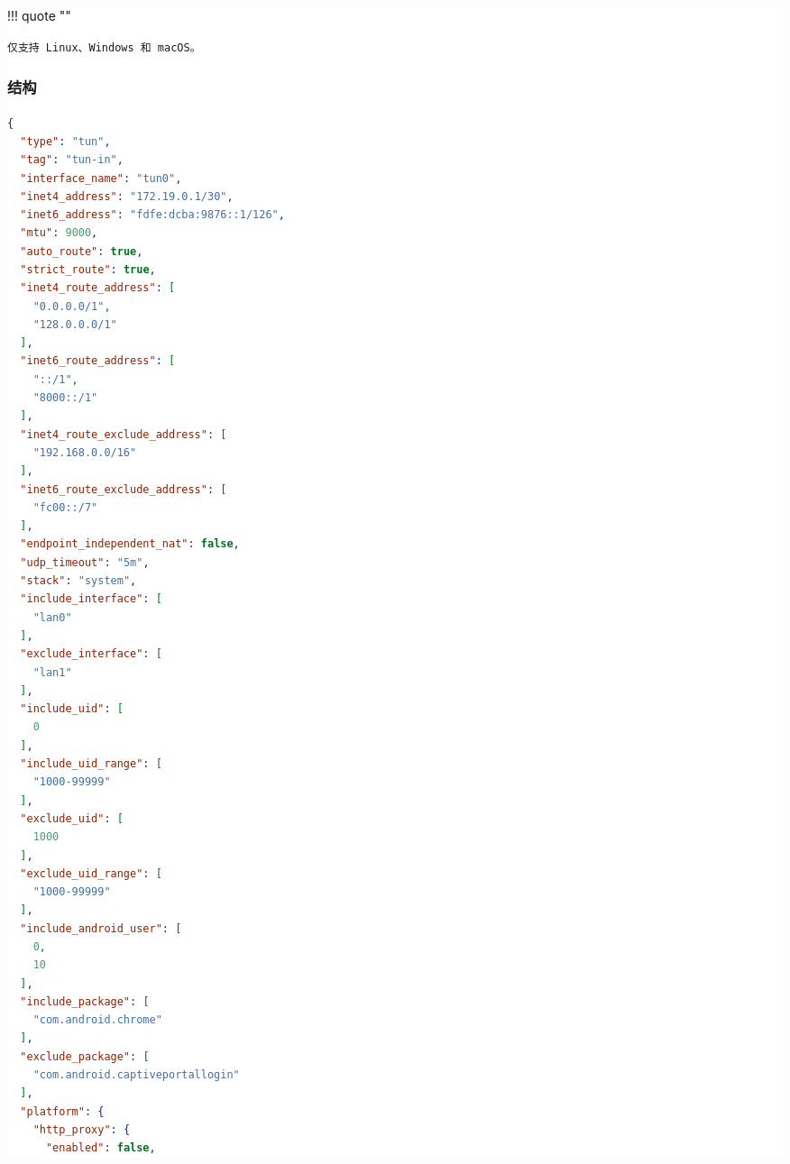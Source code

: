!!! quote ""

    仅支持 Linux、Windows 和 macOS。

### 结构

```json
{
  "type": "tun",
  "tag": "tun-in",
  "interface_name": "tun0",
  "inet4_address": "172.19.0.1/30",
  "inet6_address": "fdfe:dcba:9876::1/126",
  "mtu": 9000,
  "auto_route": true,
  "strict_route": true,
  "inet4_route_address": [
    "0.0.0.0/1",
    "128.0.0.0/1"
  ],
  "inet6_route_address": [
    "::/1",
    "8000::/1"
  ],
  "inet4_route_exclude_address": [
    "192.168.0.0/16"
  ],
  "inet6_route_exclude_address": [
    "fc00::/7"
  ],
  "endpoint_independent_nat": false,
  "udp_timeout": "5m",
  "stack": "system",
  "include_interface": [
    "lan0"
  ],
  "exclude_interface": [
    "lan1"
  ],
  "include_uid": [
    0
  ],
  "include_uid_range": [
    "1000-99999"
  ],
  "exclude_uid": [
    1000
  ],
  "exclude_uid_range": [
    "1000-99999"
  ],
  "include_android_user": [
    0,
    10
  ],
  "include_package": [
    "com.android.chrome"
  ],
  "exclude_package": [
    "com.android.captiveportallogin"
  ],
  "platform": {
    "http_proxy": {
      "enabled": false,
```